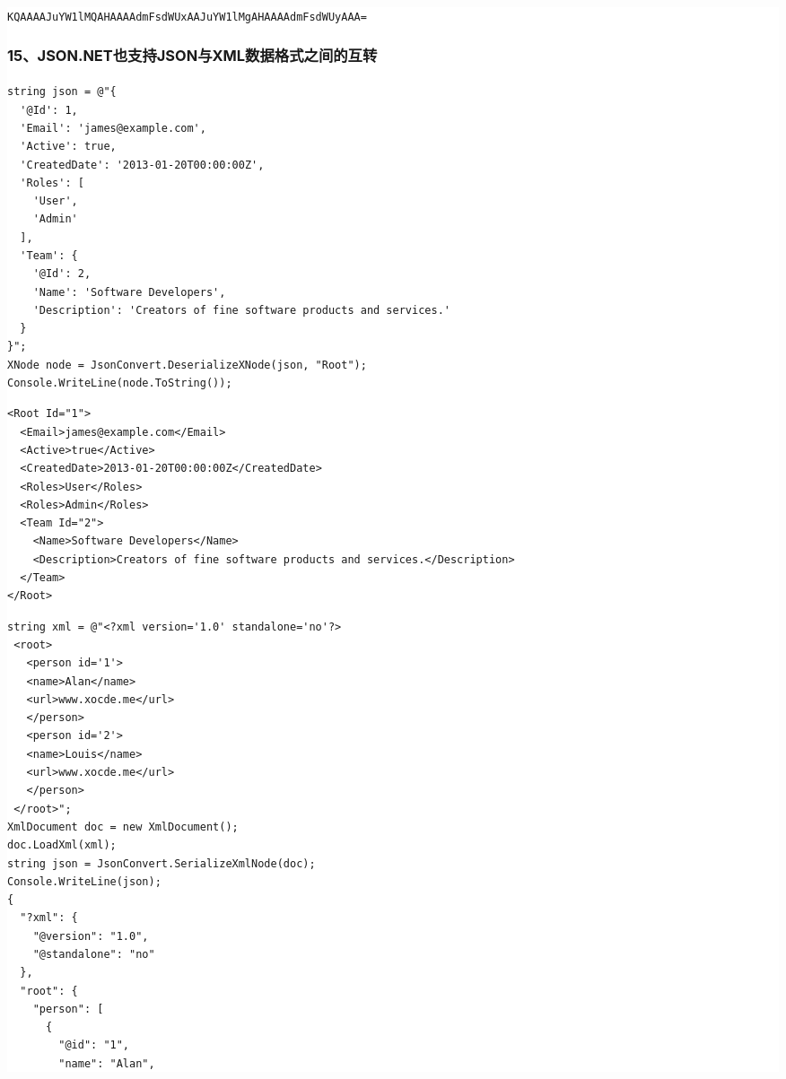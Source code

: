 ```
KQAAAAJuYW1lMQAHAAAAdmFsdWUxAAJuYW1lMgAHAAAAdmFsdWUyAAA=
```

### 15、JSON.NET也支持JSON与XML数据格式之间的互转

```
string json = @"{
  '@Id': 1,
  'Email': 'james@example.com',
  'Active': true,
  'CreatedDate': '2013-01-20T00:00:00Z',
  'Roles': [
    'User',
    'Admin'
  ],
  'Team': {
    '@Id': 2,
    'Name': 'Software Developers',
    'Description': 'Creators of fine software products and services.'
  }
}";
XNode node = JsonConvert.DeserializeXNode(json, "Root");
Console.WriteLine(node.ToString());
```

```
<Root Id="1">
  <Email>james@example.com</Email>
  <Active>true</Active>
  <CreatedDate>2013-01-20T00:00:00Z</CreatedDate>
  <Roles>User</Roles>
  <Roles>Admin</Roles>
  <Team Id="2">
    <Name>Software Developers</Name>
    <Description>Creators of fine software products and services.</Description>
  </Team>
</Root>
```

```
string xml = @"<?xml version='1.0' standalone='no'?>
 <root>
   <person id='1'>
   <name>Alan</name>
   <url>www.xocde.me</url>
   </person>
   <person id='2'>
   <name>Louis</name>
   <url>www.xocde.me</url>
   </person>
 </root>";
XmlDocument doc = new XmlDocument();
doc.LoadXml(xml);
string json = JsonConvert.SerializeXmlNode(doc);
Console.WriteLine(json);
{
  "?xml": {
    "@version": "1.0",
    "@standalone": "no"
  },
  "root": {
    "person": [
      {
        "@id": "1",
        "name": "Alan",
```